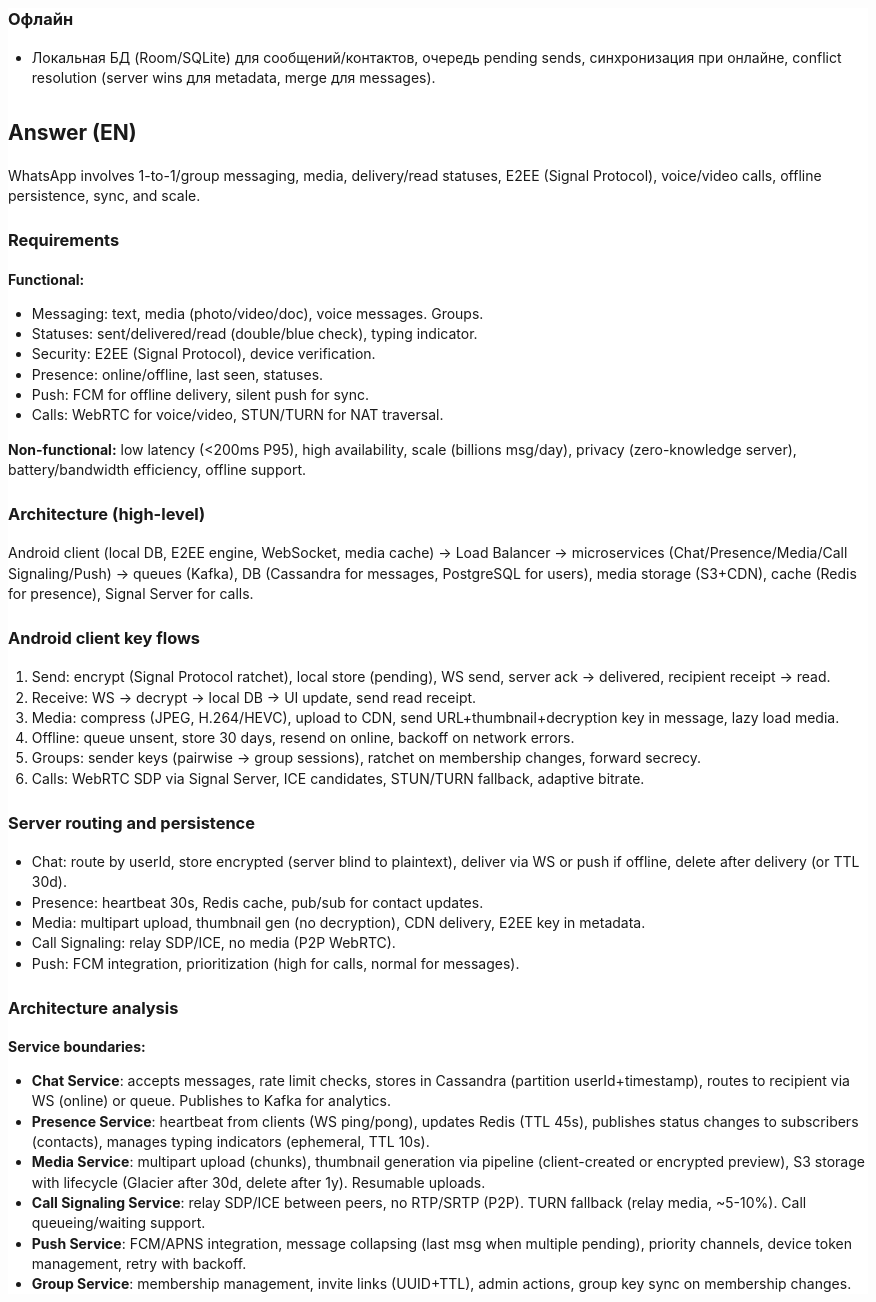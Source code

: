 ### Офлайн
- Локальная БД (Room/SQLite) для сообщений/контактов, очередь pending sends, синхронизация при онлайне, conflict resolution (server wins для metadata, merge для messages).

## Answer (EN)

WhatsApp involves 1-to-1/group messaging, media, delivery/read statuses, E2EE (Signal Protocol), voice/video calls, offline persistence, sync, and scale.

### Requirements
**Functional:**
- Messaging: text, media (photo/video/doc), voice messages. Groups.
- Statuses: sent/delivered/read (double/blue check), typing indicator.
- Security: E2EE (Signal Protocol), device verification.
- Presence: online/offline, last seen, statuses.
- Push: FCM for offline delivery, silent push for sync.
- Calls: WebRTC for voice/video, STUN/TURN for NAT traversal.

**Non-functional:** low latency (<200ms P95), high availability, scale (billions msg/day), privacy (zero-knowledge server), battery/bandwidth efficiency, offline support.

### Architecture (high-level)
Android client (local DB, E2EE engine, WebSocket, media cache) → Load Balancer → microservices (Chat/Presence/Media/Call Signaling/Push) → queues (Kafka), DB (Cassandra for messages, PostgreSQL for users), media storage (S3+CDN), cache (Redis for presence), Signal Server for calls.

### Android client key flows
1) Send: encrypt (Signal Protocol ratchet), local store (pending), WS send, server ack → delivered, recipient receipt → read.
2) Receive: WS → decrypt → local DB → UI update, send read receipt.
3) Media: compress (JPEG, H.264/HEVC), upload to CDN, send URL+thumbnail+decryption key in message, lazy load media.
4) Offline: queue unsent, store 30 days, resend on online, backoff on network errors.
5) Groups: sender keys (pairwise → group sessions), ratchet on membership changes, forward secrecy.
6) Calls: WebRTC SDP via Signal Server, ICE candidates, STUN/TURN fallback, adaptive bitrate.

### Server routing and persistence
- Chat: route by userId, store encrypted (server blind to plaintext), deliver via WS or push if offline, delete after delivery (or TTL 30d).
- Presence: heartbeat 30s, Redis cache, pub/sub for contact updates.
- Media: multipart upload, thumbnail gen (no decryption), CDN delivery, E2EE key in metadata.
- Call Signaling: relay SDP/ICE, no media (P2P WebRTC).
- Push: FCM integration, prioritization (high for calls, normal for messages).

### Architecture analysis

**Service boundaries:**
- **Chat Service**: accepts messages, rate limit checks, stores in Cassandra (partition userId+timestamp), routes to recipient via WS (online) or queue. Publishes to Kafka for analytics.
- **Presence Service**: heartbeat from clients (WS ping/pong), updates Redis (TTL 45s), publishes status changes to subscribers (contacts), manages typing indicators (ephemeral, TTL 10s).
- **Media Service**: multipart upload (chunks), thumbnail generation via pipeline (client-created or encrypted preview), S3 storage with lifecycle (Glacier after 30d, delete after 1y). Resumable uploads.
- **Call Signaling Service**: relay SDP/ICE between peers, no RTP/SRTP (P2P). TURN fallback (relay media, ~5-10%). Call queueing/waiting support.
- **Push Service**: FCM/APNS integration, message collapsing (last msg when multiple pending), priority channels, device token management, retry with backoff.
- **Group Service**: membership management, invite links (UUID+TTL), admin actions, group key sync on membership changes.

